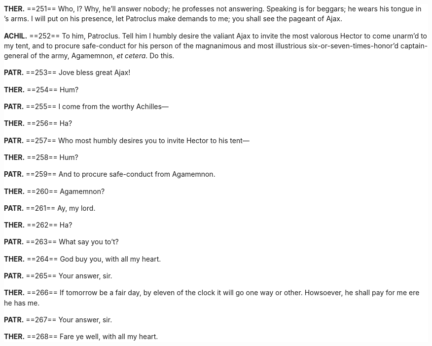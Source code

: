 **THER.**
==251== Who, I? Why, he’ll answer nobody; he professes not answering. Speaking is for beggars; he wears his tongue in ’s arms. I will put on his presence, let Patroclus make demands to me; you shall see the pageant of Ajax.

**ACHIL.**
==252== To him, Patroclus. Tell him I humbly desire the valiant Ajax to invite the most valorous Hector to come unarm’d to my tent, and to procure safe-conduct for his person of the magnanimous and most illustrious six-or-seven-times-honor’d captain-general of the army, Agamemnon, *et cetera*. Do this.

**PATR.**
==253== Jove bless great Ajax!

**THER.**
==254== Hum?

**PATR.**
==255== I come from the worthy Achilles⁠—

**THER.**
==256== Ha?

**PATR.**
==257== Who most humbly desires you to invite Hector to his tent⁠—

**THER.**
==258== Hum?

**PATR.**
==259== And to procure safe-conduct from Agamemnon.

**THER.**
==260== Agamemnon?

**PATR.**
==261== Ay, my lord.

**THER.**
==262== Ha?

**PATR.**
==263== What say you to’t?

**THER.**
==264== God buy you, with all my heart.

**PATR.**
==265== Your answer, sir.

**THER.**
==266== If tomorrow be a fair day, by eleven of the clock it will go one way or other. Howsoever, he shall pay for me ere he has me.

**PATR.**
==267== Your answer, sir.

**THER.**
==268== Fare ye well, with all my heart.
